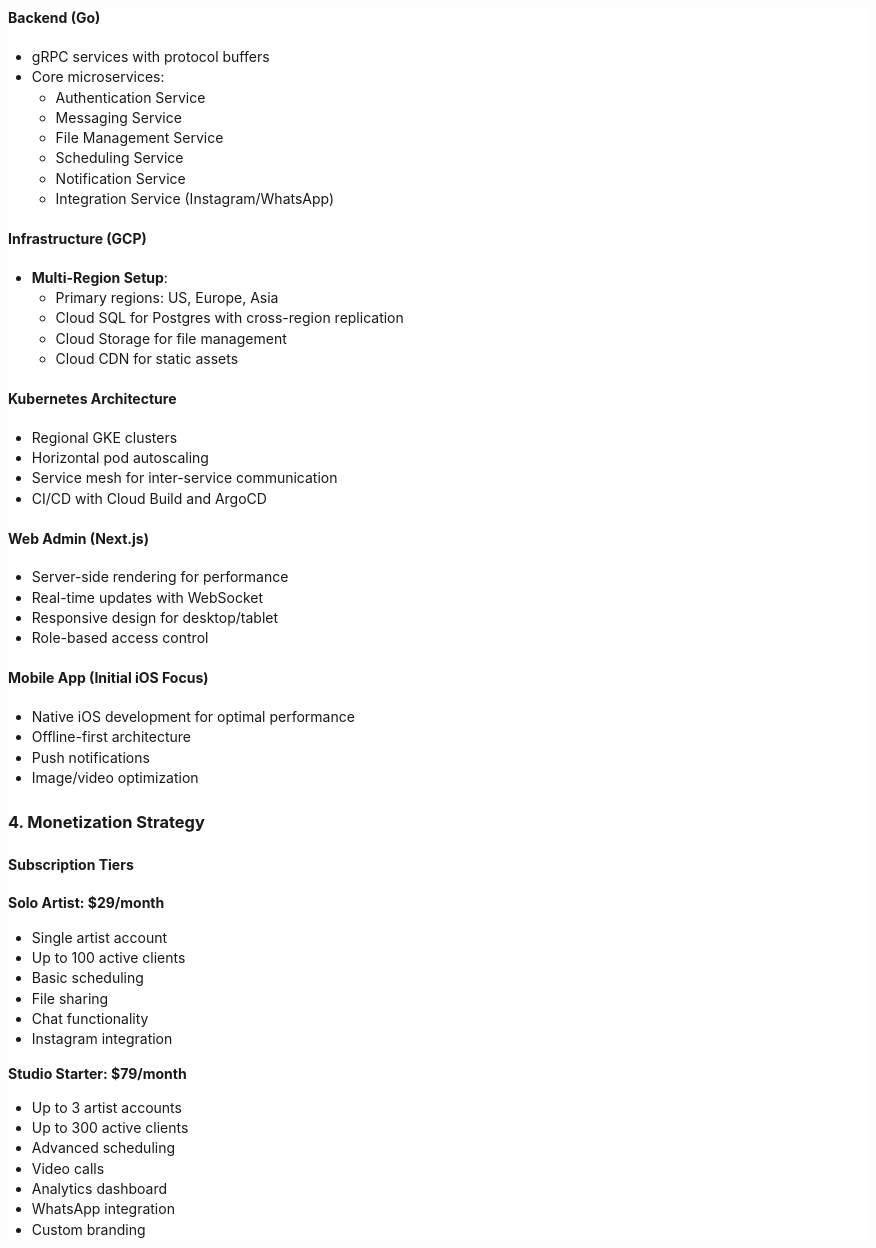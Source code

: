 #### Backend (Go)
- gRPC services with protocol buffers
- Core microservices:
  - Authentication Service
  - Messaging Service
  - File Management Service
  - Scheduling Service
  - Notification Service
  - Integration Service (Instagram/WhatsApp)

#### Infrastructure (GCP)
- **Multi-Region Setup**:
  - Primary regions: US, Europe, Asia
  - Cloud SQL for Postgres with cross-region replication
  - Cloud Storage for file management
  - Cloud CDN for static assets

#### Kubernetes Architecture
- Regional GKE clusters
- Horizontal pod autoscaling
- Service mesh for inter-service communication
- CI/CD with Cloud Build and ArgoCD

#### Web Admin (Next.js)
- Server-side rendering for performance
- Real-time updates with WebSocket
- Responsive design for desktop/tablet
- Role-based access control

#### Mobile App (Initial iOS Focus)
- Native iOS development for optimal performance
- Offline-first architecture
- Push notifications
- Image/video optimization

### 4. Monetization Strategy

#### Subscription Tiers

**Solo Artist: $29/month**
- Single artist account
- Up to 100 active clients
- Basic scheduling
- File sharing
- Chat functionality
- Instagram integration

**Studio Starter: $79/month**
- Up to 3 artist accounts
- Up to 300 active clients
- Advanced scheduling
- Video calls
- Analytics dashboard
- WhatsApp integration
- Custom branding
